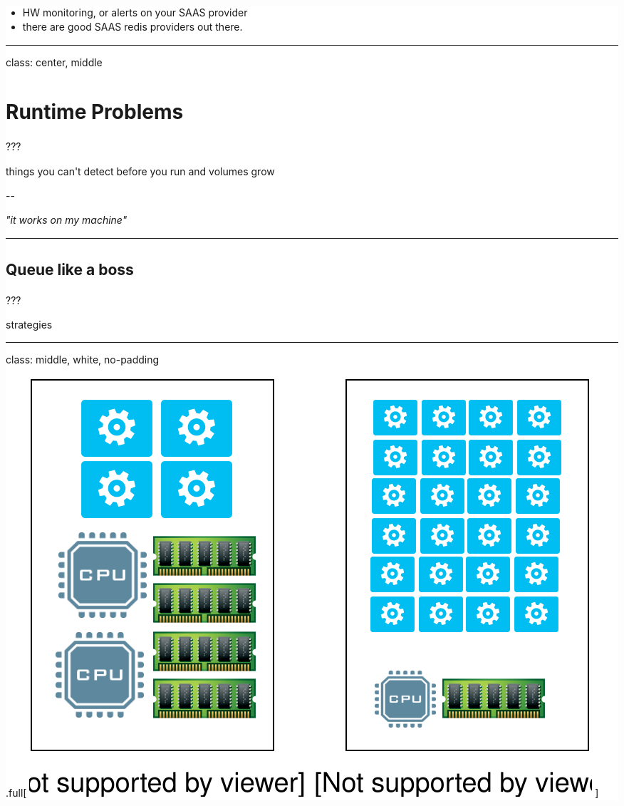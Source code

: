 
- HW monitoring, or alerts on your SAAS provider
- there are good SAAS redis providers out there.

---
class: center, middle

# Runtime Problems

???

things you can't detect before you run and volumes grow

--

*"it works on my machine"*

---

## Queue like a boss

???

strategies

---
class: middle, white, no-padding

.full[
  ![workers different configs](images/workers.svg)
]
